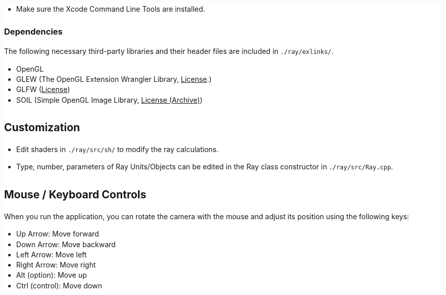 - Make sure the Xcode Command Line Tools are installed.

### Dependencies

The following necessary third-party libraries and their header files are included in `./ray/exlinks/`.

- OpenGL
- GLEW (The OpenGL Extension Wrangler Library, [License](https://github.com/nigels-com/glew#copyright-and-licensing).)
- GLFW ([License](https://www.glfw.org/license.html))
- SOIL (Simple OpenGL Image Library, [License (Archive)](https://web.archive.org/web/20200728145723/http://lonesock.net/soil.html))


## Customization

- Edit shaders in `./ray/src/sh/` to modify the ray calculations.

- Type, number, parameters of Ray Units/Objects can be edited in the Ray class constructor in `./ray/src/Ray.cpp`.

## Mouse / Keyboard Controls

When you run the application, you can rotate the camera with the mouse and adjust its position using the following keys:

- Up Arrow: Move forward
- Down Arrow: Move backward
- Left Arrow: Move left
- Right Arrow: Move right
- Alt (option): Move up
- Ctrl (control): Move down
